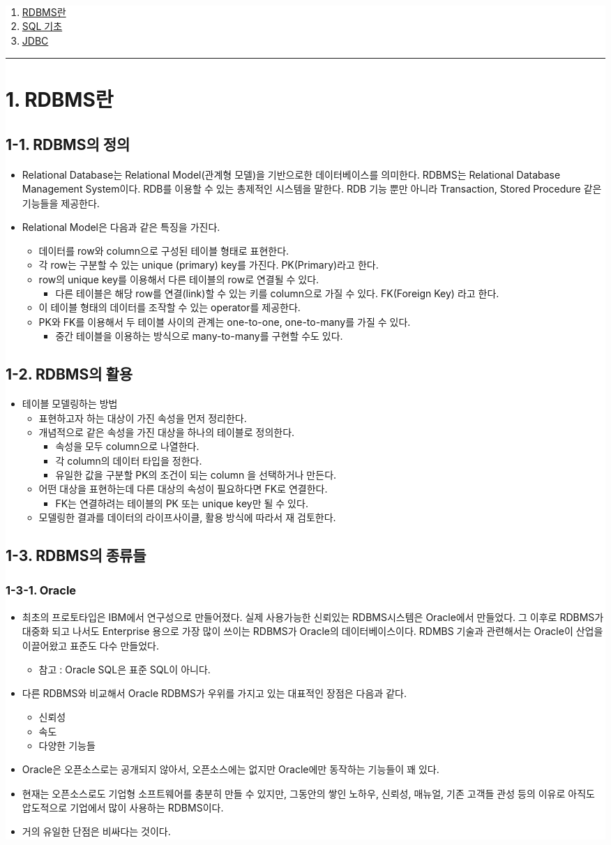1. [RDBMS란](#1-rdbms란)
2. [SQL 기초](#2-sql-기초)
3. [JDBC](#3-jdbc)

---

# 1. RDBMS란

## 1-1. RDBMS의 정의
- Relational Database는 Relational Model(관계형 모델)을 기반으로한 데이터베이스를 의미한다. RDBMS는 Relational Database Management System이다. RDB를 이용할 수 있는 총제적인 시스템을 말한다. RDB 기능 뿐만 아니라 Transaction, Stored Procedure 같은 기능들을 제공한다.

- Relational Model은 다음과 같은 특징을 가진다.
    - 데이터를 row와 column으로 구성된 테이블 형태로 표현한다.
    - 각 row는 구분할 수 있는 unique (primary) key를 가진다. PK(Primary)라고 한다.
    - row의 unique key를 이용해서 다른 테이블의 row로 연결될 수 있다.
        - 다른 테이블은 해당 row를 연결(link)할 수 있는 키를 column으로 가질 수 있다. FK(Foreign Key) 라고 한다.
    - 이 테이블 형태의 데이터를 조작할 수 있는 operator를 제공한다.
    - PK와 FK를 이용해서 두 테이블 사이의 관계는 one-to-one, one-to-many를 가질 수 있다.
        - 중간 테이블을 이용하는 방식으로 many-to-many를 구현할 수도 있다.

## 1-2. RDBMS의 활용
- 테이블 모델링하는 방법
    - 표현하고자 하는 대상이 가진 속성을 먼저 정리한다.
    - 개념적으로 같은 속성을 가진 대상을 하나의 테이블로 정의한다.
        - 속성을 모두 column으로 나열한다.
        - 각 column의 데이터 타입을 정한다.
        - 유일한 값을 구분할 PK의 조건이 되는 column 을 선택하거나 만든다.
    - 어떤 대상을 표현하는데 다른 대상의 속성이 필요하다면 FK로 연결한다.
        - FK는 연결하려는 테이블의 PK 또는 unique key만 될 수 있다.
    - 모델링한 결과를 데이터의 라이프사이클, 활용 방식에 따라서 재 검토한다.

## 1-3. RDBMS의 종류들

### 1-3-1. Oracle
- 최초의 프로토타입은 IBM에서 연구성으로 만들어졌다. 실제 사용가능한 신뢰있는 RDBMS시스템은 Oracle에서 만들었다. 그 이후로 RDBMS가 대중화 되고 나서도 Enterprise 용으로 가장 많이 쓰이는 RDBMS가 Oracle의 데이터베이스이다. RDMBS 기술과 관련해서는 Oracle이 산업을 이끌어왔고 표준도 다수 만들었다.
    - 참고 : Oracle SQL은 표준 SQL이 아니다.

- 다른 RDBMS와 비교해서 Oracle RDBMS가 우위를 가지고 있는 대표적인 장점은 다음과 같다.
    - 신뢰성
    - 속도
    - 다양한 기능들

- Oracle은 오픈소스로는 공개되지 않아서, 오픈소스에는 없지만 Oracle에만 동작하는 기능들이 꽤 있다.
- 현재는 오픈소스로도 기업형 소프트웨어를 충분히 만들 수 있지만, 그동안의 쌓인 노하우, 신뢰성, 매뉴얼, 기존 고객들 관성 등의 이유로 아직도 압도적으로 기업에서 많이 사용하는 RDBMS이다.
- 거의 유일한 단점은 비싸다는 것이다.
